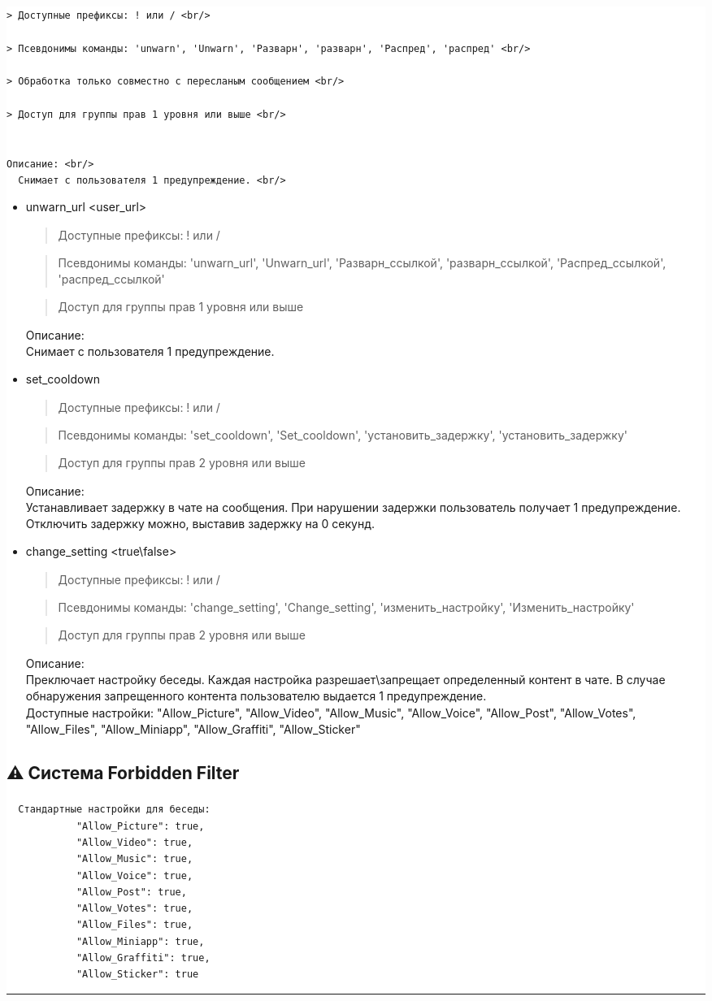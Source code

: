     > Доступные префиксы: ! или / <br/>

    > Псевдонимы команды: 'unwarn', 'Unwarn', 'Разварн', 'разварн', 'Распред', 'распред' <br/>

    > Обработка только совместно с пересланым сообщением <br/>

    > Доступ для группы прав 1 уровня или выше <br/>


    Описание: <br/>
      Снимает с пользователя 1 предупреждение. <br/>
  
  
  - unwarn_url <user_url>
  
    > Доступные префиксы: ! или / <br/>

    > Псевдонимы команды: 'unwarn_url', 'Unwarn_url', 'Разварн_ссылкой', 'разварн_ссылкой', 'Распред_ссылкой', 'распред_ссылкой' <br/>

    > Доступ для группы прав 1 уровня или выше <br/>


    Описание: <br/>
      Снимает с пользователя 1 предупреждение. <br/>
  
  
  - set_cooldown <seconds>
  
    > Доступные префиксы: ! или / <br/>

    > Псевдонимы команды: 'set_cooldown', 'Set_cooldown', 'установить_задержку', 'установить_задержку' <br/>

    > Доступ для группы прав 2 уровня или выше <br/>


    Описание: <br/>
      Устанавливает задержку в чате на сообщения. При нарушении задержки пользователь получает 1 предупреждение. <br/>
      Отключить задержку можно, выставив задержку на 0 секунд.
  
  
  - change_setting <setting> <true\false>
  
    > Доступные префиксы: ! или / <br/>

    > Псевдонимы команды: 'change_setting', 'Change_setting', 'изменить_настройку', 'Изменить_настройку' <br/>

    > Доступ для группы прав 2 уровня или выше <br/>


    Описание: <br/>
      Преключает настройку беседы. Каждая настройка разрешает\запрещает определенный контент в чате. В случае обнаружения запрещенного контента пользователю выдается 1 предупреждение. <br/>
      Доступные настройки: "Allow_Picture", "Allow_Video", "Allow_Music", "Allow_Voice", "Allow_Post", "Allow_Votes", "Allow_Files", "Allow_Miniapp", "Allow_Graffiti", "Allow_Sticker"
  
## ⚠️ Система Forbidden Filter ##
  
      Стандартные настройки для беседы:
                "Allow_Picture": true,
                "Allow_Video": true,
                "Allow_Music": true,
                "Allow_Voice": true,
                "Allow_Post": true,
                "Allow_Votes": true,
                "Allow_Files": true,
                "Allow_Miniapp": true,
                "Allow_Graffiti": true,
                "Allow_Sticker": true
  ---
    
